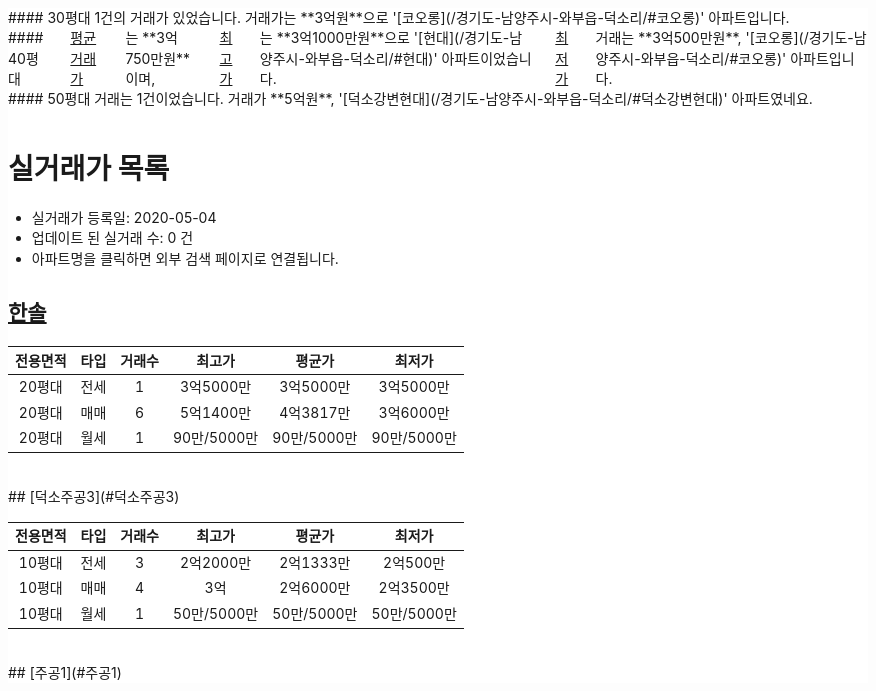 </div>
<div class="container">
<div class="six columns" markdown="1">
#### 30평대
1건의 거래가 있었습니다. 거래가는 **3억원**으로 '[코오롱](/경기도-남양주시-와부읍-덕소리/#코오롱)' 아파트입니다.
</div>
<div class="six columns" markdown="1">
#### 40평대
<ins>평균 거래가</ins>는 **3억750만원**이며, <ins>최고가</ins>는 **3억1000만원**으로 '[현대](/경기도-남양주시-와부읍-덕소리/#현대)' 아파트이었습니다. <ins>최저가</ins> 거래는 **3억500만원**, '[코오롱](/경기도-남양주시-와부읍-덕소리/#코오롱)' 아파트입니다.
</div>
</div>
<div class="container">
<div class="twelve columns" markdown="1">
#### 50평대
거래는 1건이었습니다. 거래가 **5억원**, '[덕소강변현대](/경기도-남양주시-와부읍-덕소리/#덕소강변현대)' 아파트였네요.
</div>
</div>



# 실거래가 목록
- 실거래가 등록일: 2020-05-04
- 업데이트 된 실거래 수: 0 건
- 아파트명을 클릭하면 외부 검색 페이지로 연결됩니다.

## [한솔](#한솔)

|전용면적|타입|거래수|최고가|평균가|최저가|
|:---:|:---:|:---:|:---:|:---:|:---:|
|20평대|<span class="deal-type-2">전세</span>|1|3억5000만|3억5000만|3억5000만|
|20평대|<span class="deal-type-1">매매</span>|6|5억1400만|4억3817만|3억6000만|
|20평대|<span class="deal-type-3">월세</span>|1|90만/5000만|90만/5000만|90만/5000만|

<br/>
## [덕소주공3](#덕소주공3)

|전용면적|타입|거래수|최고가|평균가|최저가|
|:---:|:---:|:---:|:---:|:---:|:---:|
|10평대|<span class="deal-type-2">전세</span>|3|2억2000만|2억1333만|2억500만|
|10평대|<span class="deal-type-1">매매</span>|4|3억|2억6000만|2억3500만|
|10평대|<span class="deal-type-3">월세</span>|1|50만/5000만|50만/5000만|50만/5000만|

<br/>
## [주공1](#주공1)
